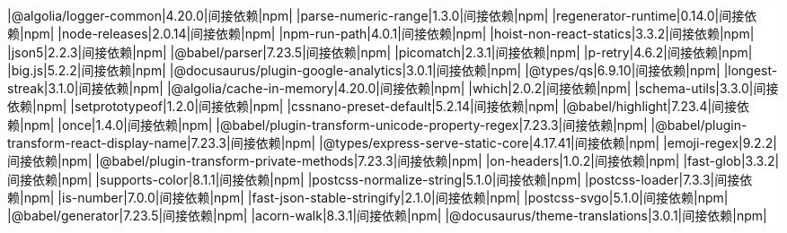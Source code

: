 |@algolia/logger-common|4.20.0|间接依赖|npm|
|parse-numeric-range|1.3.0|间接依赖|npm|
|regenerator-runtime|0.14.0|间接依赖|npm|
|node-releases|2.0.14|间接依赖|npm|
|npm-run-path|4.0.1|间接依赖|npm|
|hoist-non-react-statics|3.3.2|间接依赖|npm|
|json5|2.2.3|间接依赖|npm|
|@babel/parser|7.23.5|间接依赖|npm|
|picomatch|2.3.1|间接依赖|npm|
|p-retry|4.6.2|间接依赖|npm|
|big.js|5.2.2|间接依赖|npm|
|@docusaurus/plugin-google-analytics|3.0.1|间接依赖|npm|
|@types/qs|6.9.10|间接依赖|npm|
|longest-streak|3.1.0|间接依赖|npm|
|@algolia/cache-in-memory|4.20.0|间接依赖|npm|
|which|2.0.2|间接依赖|npm|
|schema-utils|3.3.0|间接依赖|npm|
|setprototypeof|1.2.0|间接依赖|npm|
|cssnano-preset-default|5.2.14|间接依赖|npm|
|@babel/highlight|7.23.4|间接依赖|npm|
|once|1.4.0|间接依赖|npm|
|@babel/plugin-transform-unicode-property-regex|7.23.3|间接依赖|npm|
|@babel/plugin-transform-react-display-name|7.23.3|间接依赖|npm|
|@types/express-serve-static-core|4.17.41|间接依赖|npm|
|emoji-regex|9.2.2|间接依赖|npm|
|@babel/plugin-transform-private-methods|7.23.3|间接依赖|npm|
|on-headers|1.0.2|间接依赖|npm|
|fast-glob|3.3.2|间接依赖|npm|
|supports-color|8.1.1|间接依赖|npm|
|postcss-normalize-string|5.1.0|间接依赖|npm|
|postcss-loader|7.3.3|间接依赖|npm|
|is-number|7.0.0|间接依赖|npm|
|fast-json-stable-stringify|2.1.0|间接依赖|npm|
|postcss-svgo|5.1.0|间接依赖|npm|
|@babel/generator|7.23.5|间接依赖|npm|
|acorn-walk|8.3.1|间接依赖|npm|
|@docusaurus/theme-translations|3.0.1|间接依赖|npm|